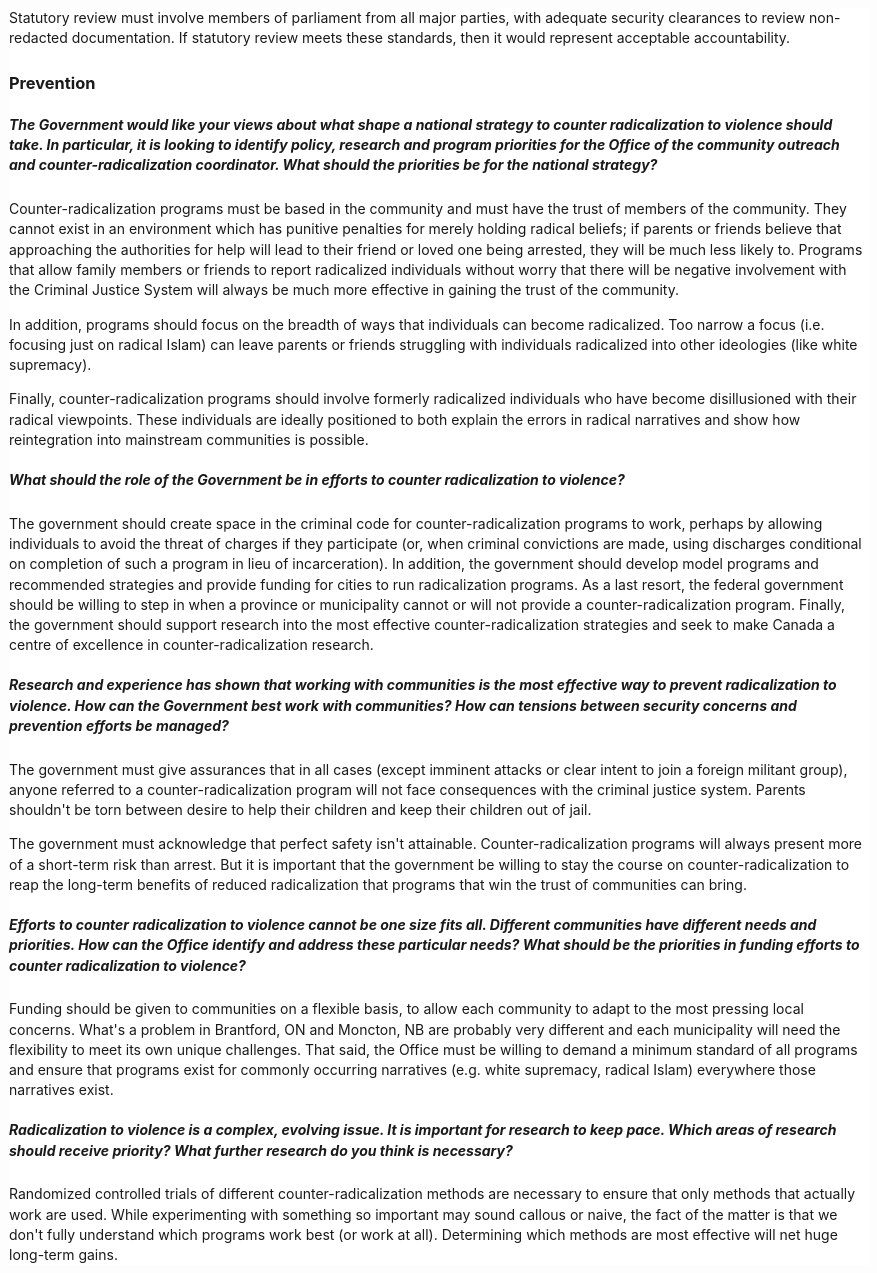 Statutory review must involve members of parliament from all major parties, with adequate security clearances to review non-redacted documentation. If statutory review meets these standards, then it would represent acceptable accountability.
<h3>Prevention</h3>
<h5>The Government would like your views about what shape a national strategy to counter radicalization to violence should take. In particular, it is looking to identify policy, research and program priorities for the Office of the community outreach and counter-radicalization coordinator. What should the priorities be for the national strategy?</h5>
Counter-radicalization programs must be based in the community and must have the trust of members of the community. They cannot exist in an environment which has punitive penalties for merely holding radical beliefs; if parents or friends believe that approaching the authorities for help will lead to their friend or loved one being arrested, they will be much less likely to. Programs that allow family members or friends to report radicalized individuals without worry that there will be negative involvement with the Criminal Justice System will always be much more effective in gaining the trust of the community.

In addition, programs should focus on the breadth of ways that individuals can become radicalized. Too narrow a focus (i.e. focusing just on radical Islam) can leave parents or friends struggling with individuals radicalized into other ideologies (like white supremacy).

Finally, counter-radicalization programs should involve formerly radicalized individuals who have become disillusioned with their radical viewpoints. These individuals are ideally positioned to both explain the errors in radical narratives and show how reintegration into mainstream communities is possible.

<h5>What should the role of the Government be in efforts to counter radicalization to violence?</h5>
The government should create space in the criminal code for counter-radicalization programs to work, perhaps by allowing individuals to avoid the threat of charges if they participate (or, when criminal convictions are made, using discharges conditional on completion of such a program in lieu of incarceration). In addition, the government should develop model programs and recommended strategies and provide funding for cities to run radicalization programs. As a last resort, the federal government should be willing to step in when a province or municipality cannot or will not provide a counter-radicalization program. Finally, the government should support research into the most effective counter-radicalization strategies and seek to make Canada a centre of excellence in counter-radicalization research.
<h5>Research and experience has shown that working with communities is the most effective way to prevent radicalization to violence. How can the Government best work with communities? How can tensions between security concerns and prevention efforts be managed?</h5>
The government must give assurances that in all cases (except imminent attacks or clear intent to join a foreign militant group), anyone referred to a counter-radicalization program will not face consequences with the criminal justice system. Parents shouldn't be torn between desire to help their children and keep their children out of jail.

The government must acknowledge that perfect safety isn't attainable. Counter-radicalization programs will always present more of a short-term risk than arrest. But it is important that the government be willing to stay the course on counter-radicalization to reap the long-term benefits of reduced radicalization that programs that win the trust of communities can bring.

<h5>Efforts to counter radicalization to violence cannot be one size fits all. Different communities have different needs and priorities. How can the Office identify and address these particular needs? What should be the priorities in funding efforts to counter radicalization to violence?</h5>
Funding should be given to communities on a flexible basis, to allow each community to adapt to the most pressing local concerns. What's a problem in Brantford, ON and Moncton, NB are probably very different and each municipality will need the flexibility to meet its own unique challenges. That said, the Office must be willing to demand a minimum standard of all programs and ensure that programs exist for commonly occurring narratives (e.g. white supremacy, radical Islam) everywhere those narratives exist.
<h5>Radicalization to violence is a complex, evolving issue. It is important for research to keep pace. Which areas of research should receive priority? What further research do you think is necessary?</h5>
Randomized controlled trials of different counter-radicalization methods are necessary to ensure that only methods that actually work are used. While experimenting with something so important may sound callous or naive, the fact of the matter is that we don't fully understand which programs work best (or work at all). Determining which methods are most effective will net huge long-term gains.